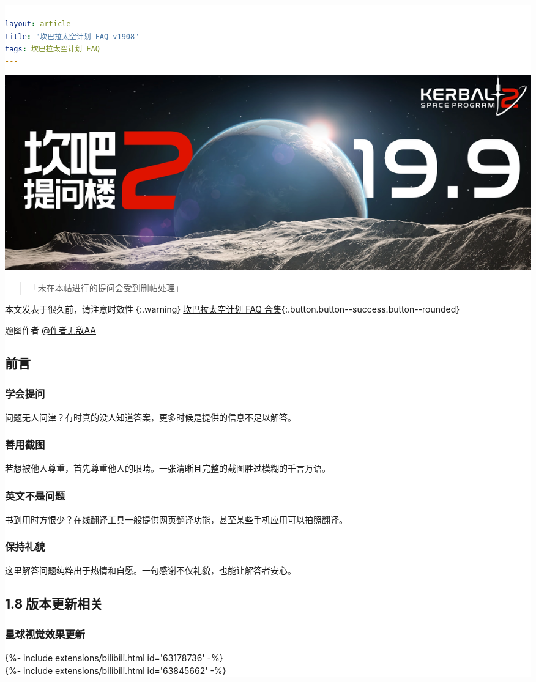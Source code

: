 ```yaml
---
layout: article
title: "坎巴拉太空计划 FAQ v1908"
tags: 坎巴拉太空计划 FAQ
---
```

![image](/images/tieba-FAQ-1908-00.webp)
> 「未在本帖进行的提问会受到删帖处理」


本文发表于很久前，请注意时效性
{:.warning}
[坎巴拉太空计划 FAQ 合集](/archive.html?tag=FAQ){:.button.button--success.button--rounded}

题图作者 [@作者无敌AA](https://space.bilibili.com/291453)  

## 前言
### 学会提问
问题无人问津？有时真的没人知道答案，更多时候是提供的信息不足以解答。

### 善用截图
若想被他人尊重，首先尊重他人的眼睛。一张清晰且完整的截图胜过模糊的千言万语。

### 英文不是问题
书到用时方恨少？在线翻译工具一般提供网页翻译功能，甚至某些手机应用可以拍照翻译。

### 保持礼貌
这里解答问题纯粹出于热情和自愿。一句感谢不仅礼貌，也能让解答者安心。

## 1.8 版本更新相关
### 星球视觉效果更新
<div>{%- include extensions/bilibili.html id='63178736' -%}</div>
<div>{%- include extensions/bilibili.html id='63845662' -%}</div>
